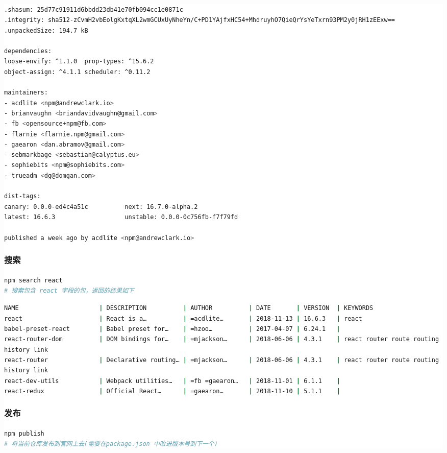~~~bash
.shasum: 25d77c91911d6bbdd23db41e70fb094cc1e0871c
.integrity: sha512-zCvmH2vbEolgKxtqXL2wmGCUxUyNheYn/C+PD1YAjfxHC54+MhdruyhO7QieQrYsYeTxrn93PM2y0jRH1zEExw==
.unpackedSize: 194.7 kB

dependencies:
loose-envify: ^1.1.0  prop-types: ^15.6.2   
object-assign: ^4.1.1 scheduler: ^0.11.2    

maintainers:
- acdlite <npm@andrewclark.io>
- brianvaughn <briandavidvaughn@gmail.com>
- fb <opensource+npm@fb.com>
- flarnie <flarnie.npm@gmail.com>
- gaearon <dan.abramov@gmail.com>
- sebmarkbage <sebastian@calyptus.eu>
- sophiebits <npm@sophiebits.com>
- trueadm <dg@domgan.com>

dist-tags:
canary: 0.0.0-ed4c4a51c          next: 16.7.0-alpha.2             
latest: 16.6.3                   unstable: 0.0.0-0c756fb-f7f79fd  

published a week ago by acdlite <npm@andrewclark.io>
~~~

### 搜索

~~~bash
npm search react
# 搜索包含 react 字段的包，返回的结果如下
~~~

~~~bash
NAME                      | DESCRIPTION          | AUTHOR          | DATE       | VERSION  | KEYWORDS
react                     | React is a…          | =acdlite…       | 2018-11-13 | 16.6.3   | react   
babel-preset-react        | Babel preset for…    | =hzoo…          | 2017-04-07 | 6.24.1   | 
react-router-dom          | DOM bindings for…    | =mjackson…      | 2018-06-06 | 4.3.1    | react router route routing history link
react-router              | Declarative routing… | =mjackson…      | 2018-06-06 | 4.3.1    | react router route routing history link
react-dev-utils           | Webpack utilities…   | =fb =gaearon…   | 2018-11-01 | 6.1.1    | 
react-redux               | Official React…      | =gaearon…       | 2018-11-10 | 5.1.1    |
~~~

### 发布

~~~bash
npm publish
# 将当前仓库发布到官网上去(需要在package.json 中改进版本号到下一个)
~~~
